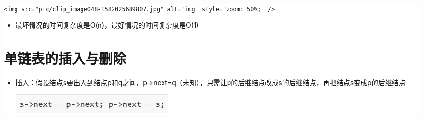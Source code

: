     <img src="pic/clip_image048-1582025689807.jpg" alt="img" style="zoom: 50%;" />

* 最坏情况的时间复杂度是O(n)，最好情况的时间复杂度是O(1)

# 单链表的插入与删除

* 插入：假设结点s要出入到结点p和q之间，p->next=q（未知），只需让p的后继结点改成s的后继结点，再把结点s变成p的后继结点

  <img src="pic/clip_image050-1582025689807.jpg" alt="img" style="zoom:50%;" />
